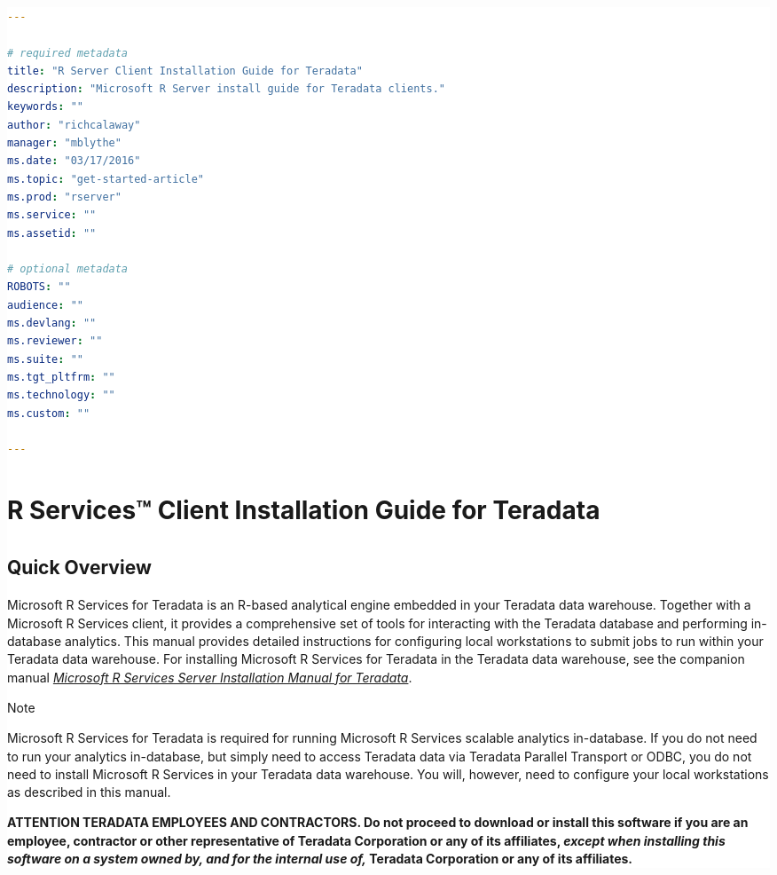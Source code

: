 ```yaml
---

# required metadata
title: "R Server Client Installation Guide for Teradata"
description: "Microsoft R Server install guide for Teradata clients."
keywords: ""
author: "richcalaway"
manager: "mblythe"
ms.date: "03/17/2016"
ms.topic: "get-started-article"
ms.prod: "rserver"
ms.service: ""
ms.assetid: ""

# optional metadata
ROBOTS: ""
audience: ""
ms.devlang: ""
ms.reviewer: ""
ms.suite: ""
ms.tgt_pltfrm: ""
ms.technology: ""
ms.custom: ""

---
```


# R Services™ Client Installation Guide for Teradata 

## Quick Overview

Microsoft R Services for Teradata is an R-based analytical engine embedded in your Teradata data warehouse. Together with a Microsoft R Services client, it provides a comprehensive set of tools for interacting with the Teradata database and performing in-database analytics. This manual provides detailed instructions for configuring local workstations to submit jobs to run within your Teradata data warehouse. For installing Microsoft R Services for Teradata in the Teradata data warehouse, see the companion manual [*Microsoft R Services Server Installation Manual for Teradata*](rserver-install-teradata-client.md).

> [!NOTE] 
> Microsoft R Services for Teradata is required for running Microsoft R Services scalable analytics in-database. If you do not need to run your analytics in-database, but simply need to access Teradata data via Teradata Parallel Transport or ODBC, you do not need to install Microsoft R Services in your Teradata data warehouse. You will, however, need to configure your local workstations as described in this manual. 

**ATTENTION TERADATA EMPLOYEES AND CONTRACTORS.  Do not proceed to download or install this software if you are an employee, contractor or other representative of Teradata Corporation or any of its affiliates, *except when installing this software on a system owned by, and for the internal use of,* Teradata Corporation or any of its affiliates.**
